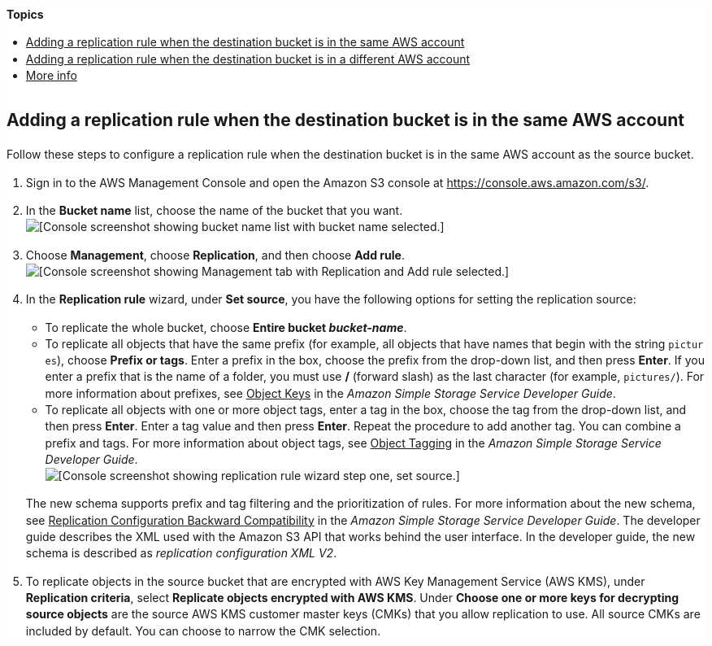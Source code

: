 **Topics**
+ [Adding a replication rule when the destination bucket is in the same AWS account](#enable-replication-add-rule)
+ [Adding a replication rule when the destination bucket is in a different AWS account](#enable-replication-cross-account-destination)
+ [More info](#enable-replication-moreinfo)

## Adding a replication rule when the destination bucket is in the same AWS account<a name="enable-replication-add-rule"></a>

Follow these steps to configure a replication rule when the destination bucket is in the same AWS account as the source bucket\.

1. Sign in to the AWS Management Console and open the Amazon S3 console at [https://console\.aws\.amazon\.com/s3/](https://console.aws.amazon.com/s3/)\.

1. In the **Bucket name** list, choose the name of the bucket that you want\.  
![\[Console screenshot showing bucket name list with bucket name selected.\]](http://docs.aws.amazon.com/AmazonS3/latest/user-guide/images/choose-bucket-name.png)

1. Choose **Management**, choose **Replication**, and then choose **Add rule**\.  
![\[Console screenshot showing Management tab with Replication and Add rule selected.\]](http://docs.aws.amazon.com/AmazonS3/latest/user-guide/images/choose-management-tab-replication.png)

1. In the **Replication rule** wizard, under **Set source**, you have the following options for setting the replication source:
   + To replicate the whole bucket, choose **Entire bucket *bucket\-name***\. 
   + To replicate all objects that have the same prefix \(for example, all objects that have names that begin with the string `pictures`\), choose **Prefix or tags**\. Enter a prefix in the box, choose the prefix from the drop\-down list, and then press **Enter**\. If you enter a prefix that is the name of a folder, you must use **/** \(forward slash\) as the last character \(for example, `pictures/`\)\. For more information about prefixes, see [Object Keys](https://docs.aws.amazon.com/AmazonS3/latest/dev/UsingMetadata.html#object-keys) in the *Amazon Simple Storage Service Developer Guide*\.
   + To replicate all objects with one or more object tags, enter a tag in the box, choose the tag from the drop\-down list, and then press **Enter**\. Enter a tag value and then press **Enter**\. Repeat the procedure to add another tag\. You can combine a prefix and tags\. For more information about object tags, see [Object Tagging](https://docs.aws.amazon.com/AmazonS3/latest/dev/object-tagging.html) in the *Amazon Simple Storage Service Developer Guide*\.  
![\[Console screenshot showing replication rule wizard step one, set source.\]](http://docs.aws.amazon.com/AmazonS3/latest/user-guide/images/crr-wizard-source.png)

   The new schema supports prefix and tag filtering and the prioritization of rules\. For more information about the new schema, see [ Replication Configuration Backward Compatibility](https://docs.aws.amazon.com/AmazonS3/latest/dev/replication-add-config.html#replication-backward-compat-considerations) in the *Amazon Simple Storage Service Developer Guide*\. The developer guide describes the XML used with the Amazon S3 API that works behind the user interface\. In the developer guide, the new schema is described as *replication configuration XML V2*\.

1. To replicate objects in the source bucket that are encrypted with AWS Key Management Service \(AWS KMS\), under **Replication criteria**, select **Replicate objects encrypted with AWS KMS**\. Under **Choose one or more keys for decrypting source objects** are the source AWS KMS customer master keys \(CMKs\) that you allow replication to use\. All source CMKs are included by default\. You can choose to narrow the CMK selection\. 
